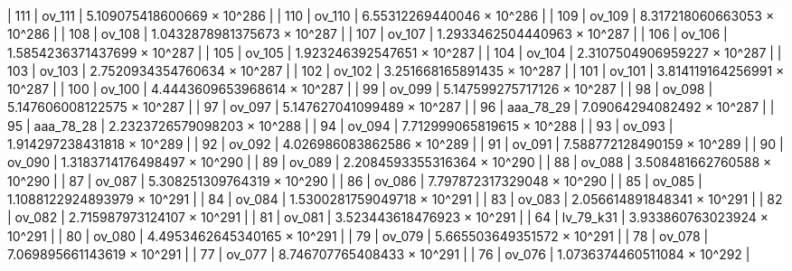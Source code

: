 | 111 | ov_111 | 5.109075418600669 × 10^286 |
| 110 | ov_110 | 6.55312269440046 × 10^286 |
| 109 | ov_109 | 8.317218060663053 × 10^286 |
| 108 | ov_108 | 1.0432878981375673 × 10^287 |
| 107 | ov_107 | 1.2933462504440963 × 10^287 |
| 106 | ov_106 | 1.5854236371437699 × 10^287 |
| 105 | ov_105 | 1.923246392547651 × 10^287 |
| 104 | ov_104 | 2.3107504906959227 × 10^287 |
| 103 | ov_103 | 2.7520934354760634 × 10^287 |
| 102 | ov_102 | 3.251668165891435 × 10^287 |
| 101 | ov_101 | 3.814119164256991 × 10^287 |
| 100 | ov_100 | 4.4443609653968614 × 10^287 |
| 99 | ov_099 | 5.147599275717126 × 10^287 |
| 98 | ov_098 | 5.147606008122575 × 10^287 |
| 97 | ov_097 | 5.147627041099489 × 10^287 |
| 96 | aaa_78_29 | 7.09064294082492 × 10^287 |
| 95 | aaa_78_28 | 2.2323726579098203 × 10^288 |
| 94 | ov_094 | 7.712999065819615 × 10^288 |
| 93 | ov_093 | 1.914297238431818 × 10^289 |
| 92 | ov_092 | 4.026986083862586 × 10^289 |
| 91 | ov_091 | 7.588772128490159 × 10^289 |
| 90 | ov_090 | 1.3183714176498497 × 10^290 |
| 89 | ov_089 | 2.2084593355316364 × 10^290 |
| 88 | ov_088 | 3.508481662760588 × 10^290 |
| 87 | ov_087 | 5.308251309764319 × 10^290 |
| 86 | ov_086 | 7.797872317329048 × 10^290 |
| 85 | ov_085 | 1.1088122924893979 × 10^291 |
| 84 | ov_084 | 1.5300281759049718 × 10^291 |
| 83 | ov_083 | 2.056614891848341 × 10^291 |
| 82 | ov_082 | 2.715987973124107 × 10^291 |
| 81 | ov_081 | 3.523443618476923 × 10^291 |
| 64 | lv_79_k31 | 3.933860763023924 × 10^291 |
| 80 | ov_080 | 4.4953462645340165 × 10^291 |
| 79 | ov_079 | 5.665503649351572 × 10^291 |
| 78 | ov_078 | 7.069895661143619 × 10^291 |
| 77 | ov_077 | 8.746707765408433 × 10^291 |
| 76 | ov_076 | 1.0736374460511084 × 10^292 |